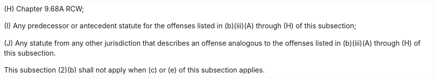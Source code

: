 (H) Chapter 9.68A RCW;

(I) Any predecessor or antecedent statute for the offenses listed in (b)(iii)(A) through (H) of this subsection;

(J) Any statute from any other jurisdiction that describes an offense analogous to the offenses listed in (b)(iii)(A) through (H) of this subsection.

This subsection (2)(b) shall not apply when (c) or (e) of this subsection applies.

